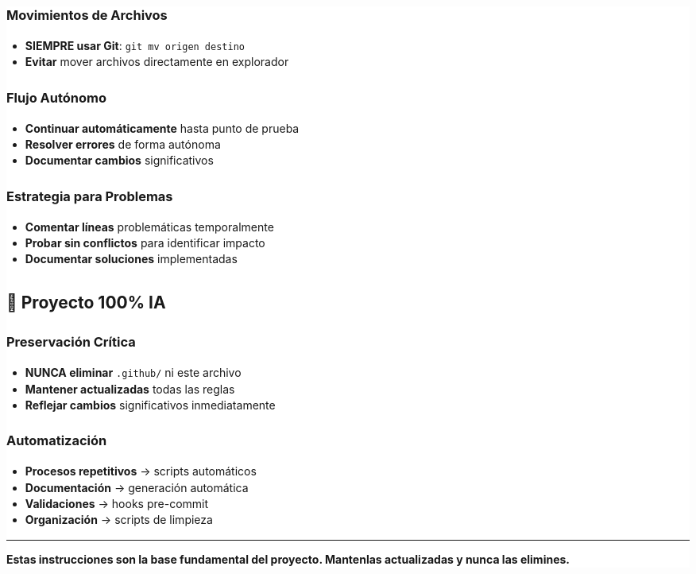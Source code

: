 ### Movimientos de Archivos
- **SIEMPRE usar Git**: `git mv origen destino`
- **Evitar** mover archivos directamente en explorador

### Flujo Autónomo
- **Continuar automáticamente** hasta punto de prueba
- **Resolver errores** de forma autónoma
- **Documentar cambios** significativos

### Estrategia para Problemas
- **Comentar líneas** problemáticas temporalmente
- **Probar sin conflictos** para identificar impacto
- **Documentar soluciones** implementadas

## 🤖 Proyecto 100% IA

### Preservación Crítica
- **NUNCA eliminar** `.github/` ni este archivo
- **Mantener actualizadas** todas las reglas
- **Reflejar cambios** significativos inmediatamente

### Automatización
- **Procesos repetitivos** → scripts automáticos
- **Documentación** → generación automática
- **Validaciones** → hooks pre-commit
- **Organización** → scripts de limpieza

---

**Estas instrucciones son la base fundamental del proyecto. Mantenlas actualizadas y nunca las elimines.**
